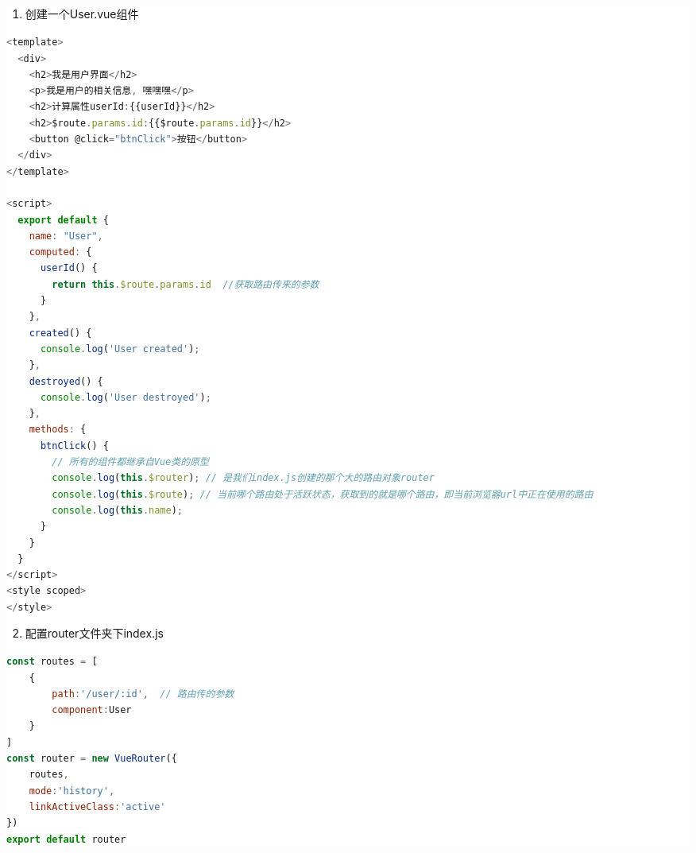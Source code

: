 1. 创建一个User.vue组件

```javascript
<template>
  <div>
    <h2>我是用户界面</h2>
    <p>我是用户的相关信息, 嘿嘿嘿</p>
    <h2>计算属性userId:{{userId}}</h2>
    <h2>$route.params.id:{{$route.params.id}}</h2>
    <button @click="btnClick">按钮</button>
  </div>
</template>
 
<script>
  export default {
    name: "User",
    computed: {
      userId() {
        return this.$route.params.id  //获取路由传来的参数
      }
    },
    created() {
      console.log('User created');
    },
    destroyed() {
      console.log('User destroyed');
    },
    methods: {
      btnClick() {
        // 所有的组件都继承自Vue类的原型
        console.log(this.$router); // 是我们index.js创建的那个大的路由对象router
        console.log(this.$route); // 当前哪个路由处于活跃状态，获取到的就是哪个路由，即当前浏览器url中正在使用的路由
        console.log(this.name);
      }
    }
  }
</script>
<style scoped>
</style>
```

2. 配置router文件夹下index.js

```javascript
const routes = [
    {
        path:'/user/:id',  // 路由传的参数
        component:User
    }
]
const router = new VueRouter({
    routes,
    mode:'history',
    linkActiveClass:'active'
})
export default router
```

